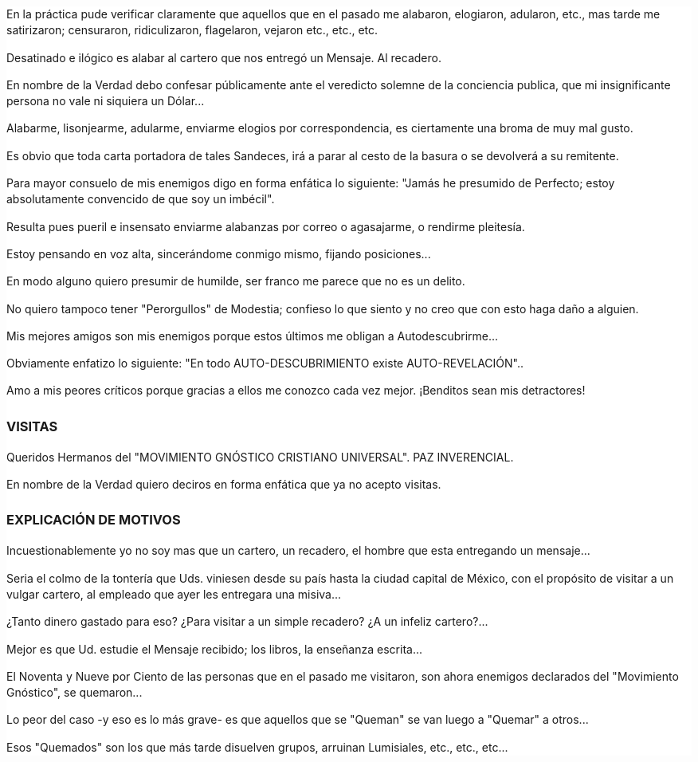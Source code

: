 En la práctica pude verificar claramente que aquellos que en el pasado me alabaron, elogiaron, adularon, etc., mas tarde me satirizaron; censuraron, ridiculizaron, flagelaron, vejaron etc., etc., etc.

Desatinado e ilógico es alabar al cartero que nos entregó un Mensaje. Al recadero.

En nombre de la Verdad debo confesar públicamente ante el veredicto solemne de la conciencia publica, que mi insignificante persona no vale ni siquiera un Dólar...

Alabarme, lisonjearme, adularme, enviarme elogios por correspondencia, es ciertamente una broma de muy mal gusto.

Es obvio que toda carta portadora de tales Sandeces, irá a parar al cesto de la basura o se devolverá a su remitente.

Para mayor consuelo de mis enemigos digo en forma enfática lo siguiente: "Jamás he presumido de Perfecto; estoy absolutamente convencido de que soy un imbécil".

Resulta pues pueril e insensato enviarme alabanzas por correo o agasajarme, o rendirme pleitesía.

Estoy pensando en voz alta, sincerándome conmigo mismo, fijando posiciones...

En modo alguno quiero presumir de humilde, ser franco me parece que no es un delito.

No quiero tampoco tener "Perorgullos" de Modestia; confieso lo que siento y no creo que con esto haga daño a alguien.

Mis mejores amigos son mis enemigos porque estos últimos me obligan a Autodescubrirme...

Obviamente enfatizo lo siguiente: "En todo AUTO-DESCUBRIMIENTO existe AUTO-REVELACIÓN"..

Amo a mis peores críticos porque gracias a ellos me conozco cada vez mejor. ¡Benditos sean mis detractores!

### VISITAS

Queridos Hermanos del "MOVIMIENTO GNÓSTICO CRISTIANO UNIVERSAL". PAZ INVERENCIAL.

En nombre de la Verdad quiero deciros en forma enfática que ya no acepto visitas.

### EXPLICACIÓN DE MOTIVOS

Incuestionablemente yo no soy mas que un cartero, un recadero, el hombre que esta entregando un mensaje...

Seria el colmo de la tontería que Uds. viniesen desde su país hasta la ciudad capital de México, con el propósito de visitar a un vulgar cartero, al empleado que ayer les entregara una misiva...

¿Tanto dinero gastado para eso? ¿Para visitar a un simple recadero? ¿A un infeliz cartero?...

Mejor es que Ud. estudie el Mensaje recibido; los libros, la enseñanza escrita...

El Noventa y Nueve por Ciento de las personas que en el pasado me visitaron, son ahora enemigos declarados del "Movimiento Gnóstico", se quemaron...

Lo peor del caso -y eso es lo más grave- es que aquellos que se "Queman" se van luego a "Quemar" a otros...

Esos "Quemados" son los que más tarde disuelven grupos, arruinan Lumisiales, etc., etc., etc...
